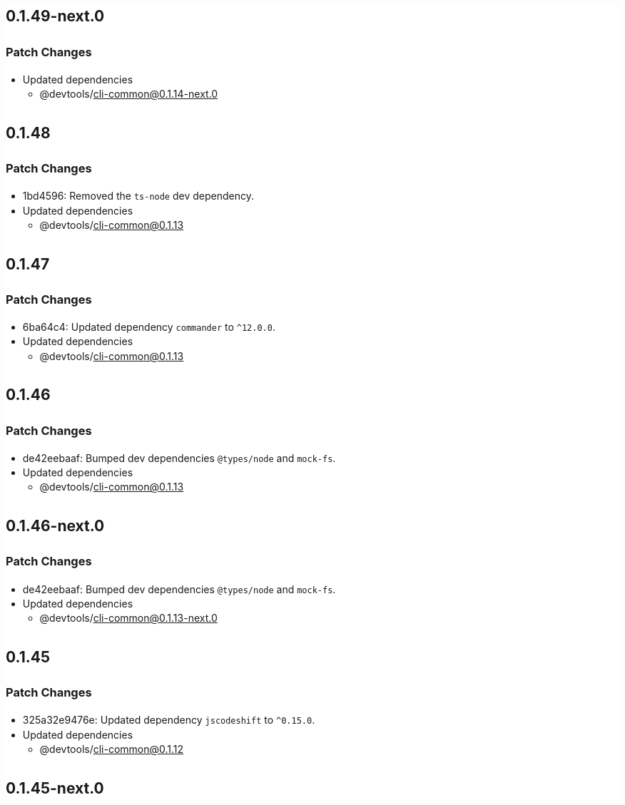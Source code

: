 ## 0.1.49-next.0

### Patch Changes

- Updated dependencies
  - @devtools/cli-common@0.1.14-next.0

## 0.1.48

### Patch Changes

- 1bd4596: Removed the `ts-node` dev dependency.
- Updated dependencies
  - @devtools/cli-common@0.1.13

## 0.1.47

### Patch Changes

- 6ba64c4: Updated dependency `commander` to `^12.0.0`.
- Updated dependencies
  - @devtools/cli-common@0.1.13

## 0.1.46

### Patch Changes

- de42eebaaf: Bumped dev dependencies `@types/node` and `mock-fs`.
- Updated dependencies
  - @devtools/cli-common@0.1.13

## 0.1.46-next.0

### Patch Changes

- de42eebaaf: Bumped dev dependencies `@types/node` and `mock-fs`.
- Updated dependencies
  - @devtools/cli-common@0.1.13-next.0

## 0.1.45

### Patch Changes

- 325a32e9476e: Updated dependency `jscodeshift` to `^0.15.0`.
- Updated dependencies
  - @devtools/cli-common@0.1.12

## 0.1.45-next.0

